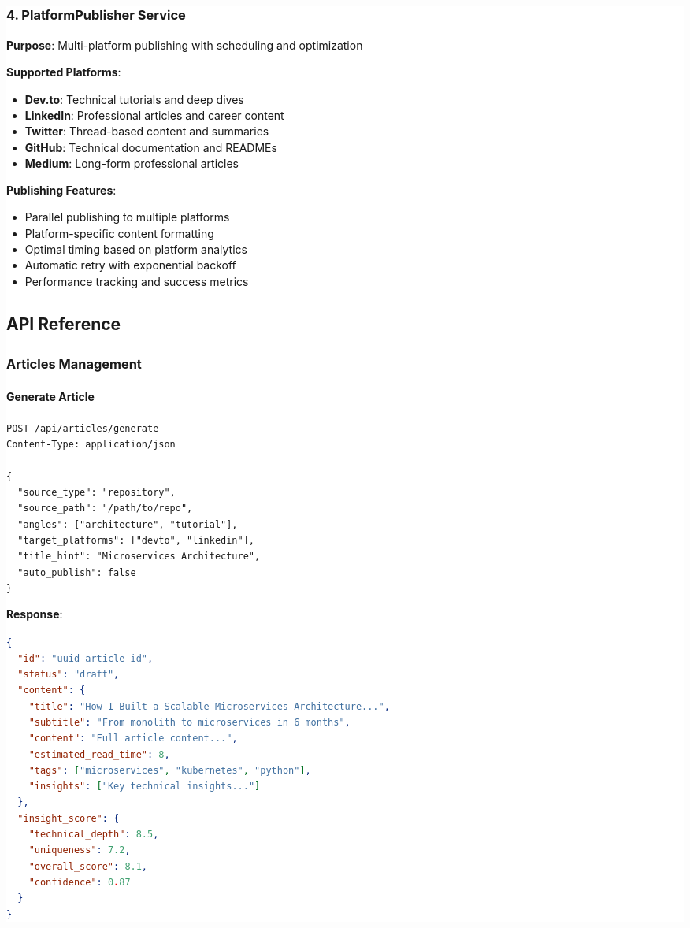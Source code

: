 ### 4. PlatformPublisher Service

**Purpose**: Multi-platform publishing with scheduling and optimization

**Supported Platforms**:
- **Dev.to**: Technical tutorials and deep dives
- **LinkedIn**: Professional articles and career content
- **Twitter**: Thread-based content and summaries
- **GitHub**: Technical documentation and READMEs
- **Medium**: Long-form professional articles

**Publishing Features**:
- Parallel publishing to multiple platforms
- Platform-specific content formatting
- Optimal timing based on platform analytics
- Automatic retry with exponential backoff
- Performance tracking and success metrics

## API Reference

### Articles Management

#### Generate Article
```http
POST /api/articles/generate
Content-Type: application/json

{
  "source_type": "repository",
  "source_path": "/path/to/repo",
  "angles": ["architecture", "tutorial"],
  "target_platforms": ["devto", "linkedin"],
  "title_hint": "Microservices Architecture",
  "auto_publish": false
}
```

**Response**:
```json
{
  "id": "uuid-article-id",
  "status": "draft",
  "content": {
    "title": "How I Built a Scalable Microservices Architecture...",
    "subtitle": "From monolith to microservices in 6 months",
    "content": "Full article content...",
    "estimated_read_time": 8,
    "tags": ["microservices", "kubernetes", "python"],
    "insights": ["Key technical insights..."]
  },
  "insight_score": {
    "technical_depth": 8.5,
    "uniqueness": 7.2,
    "overall_score": 8.1,
    "confidence": 0.87
  }
}
```
